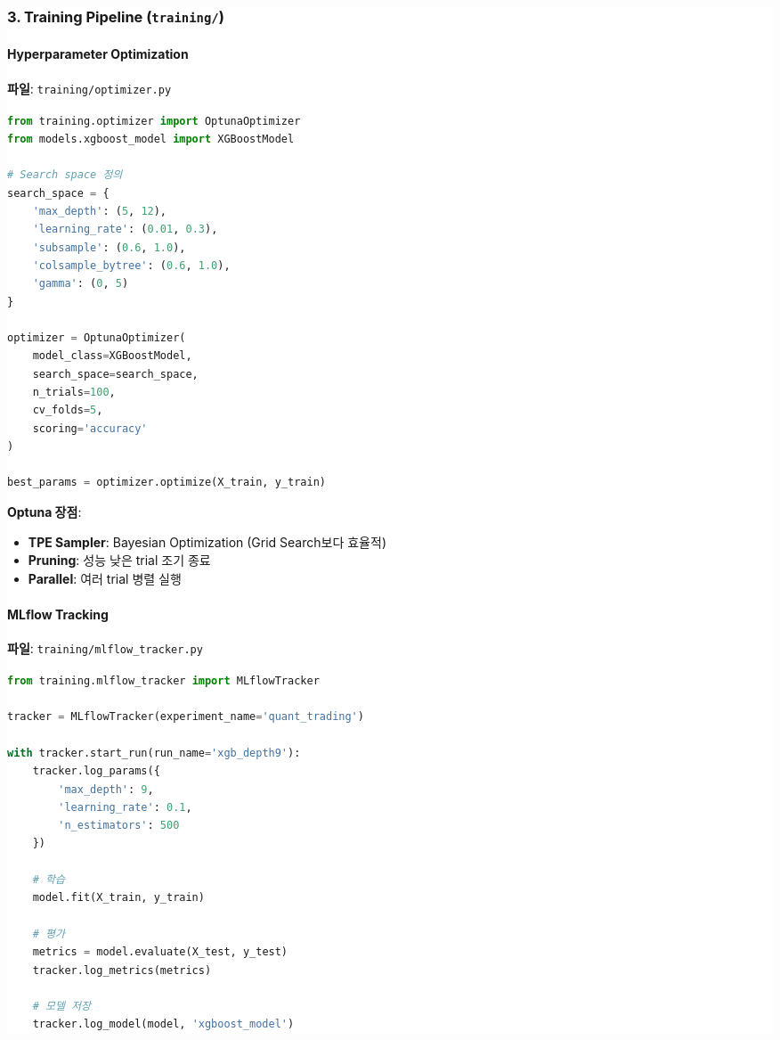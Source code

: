 ### 3. Training Pipeline (`training/`)

#### Hyperparameter Optimization
**파일**: `training/optimizer.py`

```python
from training.optimizer import OptunaOptimizer
from models.xgboost_model import XGBoostModel

# Search space 정의
search_space = {
    'max_depth': (5, 12),
    'learning_rate': (0.01, 0.3),
    'subsample': (0.6, 1.0),
    'colsample_bytree': (0.6, 1.0),
    'gamma': (0, 5)
}

optimizer = OptunaOptimizer(
    model_class=XGBoostModel,
    search_space=search_space,
    n_trials=100,
    cv_folds=5,
    scoring='accuracy'
)

best_params = optimizer.optimize(X_train, y_train)
```

**Optuna 장점**:
- **TPE Sampler**: Bayesian Optimization (Grid Search보다 효율적)
- **Pruning**: 성능 낮은 trial 조기 종료
- **Parallel**: 여러 trial 병렬 실행

#### MLflow Tracking
**파일**: `training/mlflow_tracker.py`

```python
from training.mlflow_tracker import MLflowTracker

tracker = MLflowTracker(experiment_name='quant_trading')

with tracker.start_run(run_name='xgb_depth9'):
    tracker.log_params({
        'max_depth': 9,
        'learning_rate': 0.1,
        'n_estimators': 500
    })

    # 학습
    model.fit(X_train, y_train)

    # 평가
    metrics = model.evaluate(X_test, y_test)
    tracker.log_metrics(metrics)

    # 모델 저장
    tracker.log_model(model, 'xgboost_model')
```
